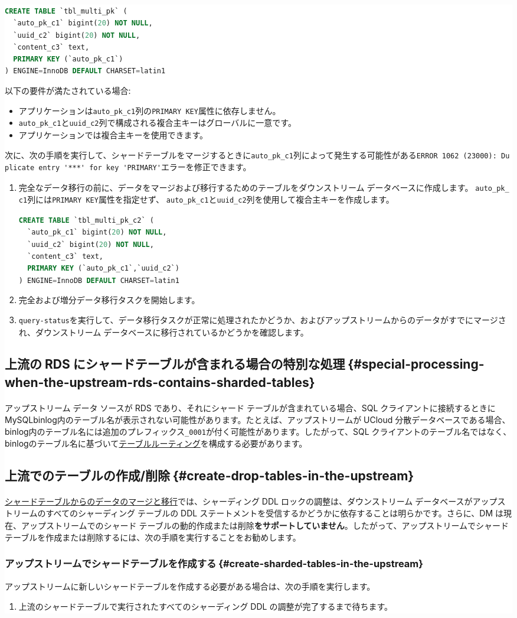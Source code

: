 ```sql
CREATE TABLE `tbl_multi_pk` (
  `auto_pk_c1` bigint(20) NOT NULL,
  `uuid_c2` bigint(20) NOT NULL,
  `content_c3` text,
  PRIMARY KEY (`auto_pk_c1`)
) ENGINE=InnoDB DEFAULT CHARSET=latin1
```

以下の要件が満たされている場合:

-   アプリケーションは`auto_pk_c1`列の`PRIMARY KEY`属性に依存しません。
-   `auto_pk_c1`と`uuid_c2`列で構成される複合主キーはグローバルに一意です。
-   アプリケーションでは複合主キーを使用できます。

次に、次の手順を実行して、シャードテーブルをマージするときに`auto_pk_c1`列によって発生する可能性がある`ERROR 1062 (23000): Duplicate entry '***' for key 'PRIMARY'`エラーを修正できます。

1.  完全なデータ移行の前に、データをマージおよび移行するためのテーブルをダウンストリーム データベースに作成します。 `auto_pk_c1`列には`PRIMARY KEY`属性を指定せず、 `auto_pk_c1`と`uuid_c2`列を使用して複合主キーを作成します。

    ```sql
    CREATE TABLE `tbl_multi_pk_c2` (
      `auto_pk_c1` bigint(20) NOT NULL,
      `uuid_c2` bigint(20) NOT NULL,
      `content_c3` text,
      PRIMARY KEY (`auto_pk_c1`,`uuid_c2`)
    ) ENGINE=InnoDB DEFAULT CHARSET=latin1
    ```

2.  完全および増分データ移行タスクを開始します。

3.  `query-status`を実行して、データ移行タスクが正常に処理されたかどうか、およびアップストリームからのデータがすでにマージされ、ダウンストリーム データベースに移行されているかどうかを確認します。

## 上流の RDS にシャードテーブルが含まれる場合の特別な処理 {#special-processing-when-the-upstream-rds-contains-sharded-tables}

アップストリーム データ ソースが RDS であり、それにシャード テーブルが含まれている場合、SQL クライアントに接続するときに MySQLbinlog内のテーブル名が表示されない可能性があります。たとえば、アップストリームが UCloud 分散データベースである場合、binlog内のテーブル名には追加のプレフィックス`_0001`が付く可能性があります。したがって、SQL クライアントのテーブル名ではなく、 binlogのテーブル名に基づいて[テーブルルーティング](/dm/dm-table-routing.md)を構成する必要があります。

## 上流でのテーブルの作成/削除 {#create-drop-tables-in-the-upstream}

[シャードテーブルからのデータのマージと移行](/dm/feature-shard-merge-pessimistic.md#principles)では、シャーディング DDL ロックの調整は、ダウンストリーム データベースがアップストリームのすべてのシャーディング テーブルの DDL ステートメントを受信するかどうかに依存することは明らかです。さらに、DM は現在、アップストリームでのシャード テーブルの動的作成または削除**をサポートしていません**。したがって、アップストリームでシャードテーブルを作成または削除するには、次の手順を実行することをお勧めします。

### アップストリームでシャードテーブルを作成する {#create-sharded-tables-in-the-upstream}

アップストリームに新しいシャードテーブルを作成する必要がある場合は、次の手順を実行します。

1.  上流のシャードテーブルで実行されたすべてのシャーディング DDL の調整が完了するまで待ちます。
